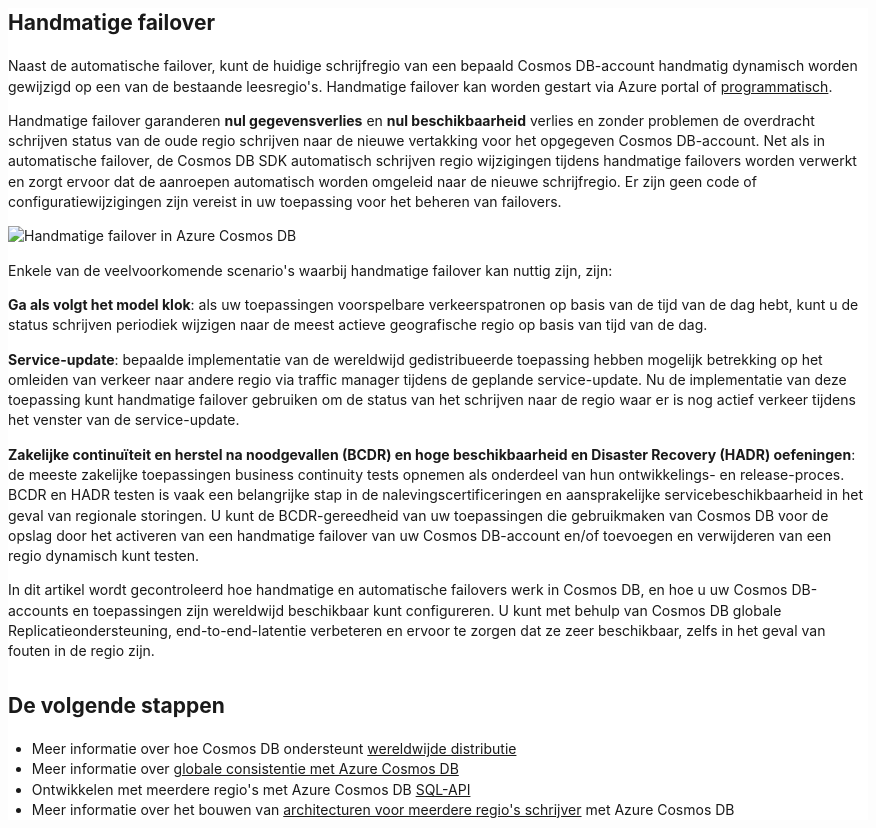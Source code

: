 ## <a id="ManualFailovers"></a>Handmatige failover

Naast de automatische failover, kunt de huidige schrijfregio van een bepaald Cosmos DB-account handmatig dynamisch worden gewijzigd op een van de bestaande leesregio's. Handmatige failover kan worden gestart via Azure portal of [programmatisch](https://docs.microsoft.com/rest/api/cosmos-db-resource-provider/databaseaccounts#DatabaseAccounts_CreateOrUpdate). 

Handmatige failover garanderen **nul gegevensverlies** en **nul beschikbaarheid** verlies en zonder problemen de overdracht schrijven status van de oude regio schrijven naar de nieuwe vertakking voor het opgegeven Cosmos DB-account. Net als in automatische failover, de Cosmos DB SDK automatisch schrijven regio wijzigingen tijdens handmatige failovers worden verwerkt en zorgt ervoor dat de aanroepen automatisch worden omgeleid naar de nieuwe schrijfregio. Er zijn geen code of configuratiewijzigingen zijn vereist in uw toepassing voor het beheren van failovers. 

![Handmatige failover in Azure Cosmos DB](./media/regional-failover/manual-failovers.png)

Enkele van de veelvoorkomende scenario's waarbij handmatige failover kan nuttig zijn, zijn:

**Ga als volgt het model klok**: als uw toepassingen voorspelbare verkeerspatronen op basis van de tijd van de dag hebt, kunt u de status schrijven periodiek wijzigen naar de meest actieve geografische regio op basis van tijd van de dag.

**Service-update**: bepaalde implementatie van de wereldwijd gedistribueerde toepassing hebben mogelijk betrekking op het omleiden van verkeer naar andere regio via traffic manager tijdens de geplande service-update. Nu de implementatie van deze toepassing kunt handmatige failover gebruiken om de status van het schrijven naar de regio waar er is nog actief verkeer tijdens het venster van de service-update.

**Zakelijke continuïteit en herstel na noodgevallen (BCDR) en hoge beschikbaarheid en Disaster Recovery (HADR) oefeningen**: de meeste zakelijke toepassingen business continuity tests opnemen als onderdeel van hun ontwikkelings- en release-proces. BCDR en HADR testen is vaak een belangrijke stap in de nalevingscertificeringen en aansprakelijke servicebeschikbaarheid in het geval van regionale storingen. U kunt de BCDR-gereedheid van uw toepassingen die gebruikmaken van Cosmos DB voor de opslag door het activeren van een handmatige failover van uw Cosmos DB-account en/of toevoegen en verwijderen van een regio dynamisch kunt testen.

In dit artikel wordt gecontroleerd hoe handmatige en automatische failovers werk in Cosmos DB, en hoe u uw Cosmos DB-accounts en toepassingen zijn wereldwijd beschikbaar kunt configureren. U kunt met behulp van Cosmos DB globale Replicatieondersteuning, end-to-end-latentie verbeteren en ervoor te zorgen dat ze zeer beschikbaar, zelfs in het geval van fouten in de regio zijn. 

## <a id="NextSteps"></a>De volgende stappen
* Meer informatie over hoe Cosmos DB ondersteunt [wereldwijde distributie](distribute-data-globally.md)
* Meer informatie over [globale consistentie met Azure Cosmos DB](consistency-levels.md)
* Ontwikkelen met meerdere regio's met Azure Cosmos DB [SQL-API](tutorial-global-distribution-sql-api.md)
* Meer informatie over het bouwen van [architecturen voor meerdere regio's schrijver](multi-region-writers.md) met Azure Cosmos DB

